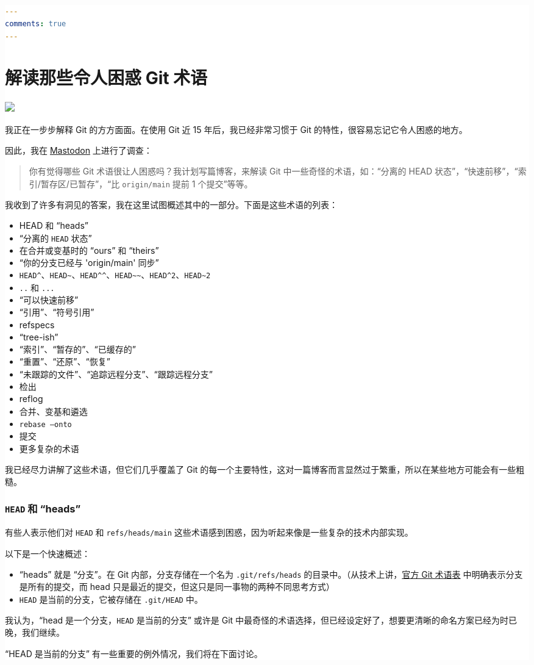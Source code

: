 ```yaml
---
comments: true
---
```


解读那些令人困惑 Git 术语
======

![][0]

我正在一步步解释 Git 的方方面面。在使用 Git 近 15 年后，我已经非常习惯于 Git 的特性，很容易忘记它令人困惑的地方。

因此，我在 [Mastodon][1] 上进行了调查：

> 你有觉得哪些 Git 术语很让人困惑吗？我计划写篇博客，来解读 Git 中一些奇怪的术语，如：“分离的 HEAD 状态”，“快速前移”，“索引/暂存区/已暂存”，“比 `origin/main` 提前 1 个提交”等等。

我收到了许多有洞见的答案，我在这里试图概述其中的一部分。下面是这些术语的列表：

  * HEAD 和 “heads”
  * “分离的 `HEAD` 状态”
  * 在合并或变基时的 “ours” 和 “theirs”
  * “你的分支已经与 'origin/main' 同步”
  * `HEAD^`、`HEAD~`、`HEAD^^`、`HEAD~~`、`HEAD^2`、`HEAD~2`
  * `..` 和 `...`
  * “可以快速前移”
  * “引用”、“符号引用”
  * refspecs
  * “tree-ish”
  * “索引”、“暂存的”、“已缓存的”
  * “重置”、“还原”、“恢复”
  * “未跟踪的文件”、“追踪远程分支”、“跟踪远程分支”
  * 检出
  * reflog
  * 合并、变基和遴选
  * `rebase –onto`
  * 提交
  * 更多复杂的术语

我已经尽力讲解了这些术语，但它们几乎覆盖了 Git 的每一个主要特性，这对一篇博客而言显然过于繁重，所以在某些地方可能会有一些粗糙。

### `HEAD` 和 “heads”

有些人表示他们对 `HEAD` 和 `refs/heads/main` 这些术语感到困惑，因为听起来像是一些复杂的技术内部实现。

以下是一个快速概述：

  * “heads” 就是 “分支”。在 Git 内部，分支存储在一个名为 `.git/refs/heads` 的目录中。（从技术上讲，[官方 Git 术语表][21] 中明确表示分支是所有的提交，而 head 只是最近的提交，但这只是同一事物的两种不同思考方式）
  * `HEAD` 是当前的分支，它被存储在 `.git/HEAD` 中。

我认为，“head 是一个分支，`HEAD` 是当前的分支” 或许是 Git 中最奇怪的术语选择，但已经设定好了，想要更清晰的命名方案已经为时已晚，我们继续。

“HEAD 是当前的分支” 有一些重要的例外情况，我们将在下面讨论。


[a]: https://jvns.ca/
[b]: https://github.com/lujun9972
[1]: https://social.jvns.ca/@b0rk/111330564535454510
[2]: tmp.MK9dzkPKFA#head-and-heads
[3]: tmp.MK9dzkPKFA#detached-head-state
[4]: tmp.MK9dzkPKFA#ours-and-theirs-while-merging-or-rebasing
[5]: tmp.MK9dzkPKFA#your-branch-is-up-to-date-with-origin-main
[6]: tmp.MK9dzkPKFA#head-head-head-head-head-2-head-2
[7]: tmp.MK9dzkPKFA#and
[8]: tmp.MK9dzkPKFA#can-be-fast-forwarded
[9]: tmp.MK9dzkPKFA#reference-symbolic-reference
[10]: tmp.MK9dzkPKFA#refspecs
[11]: tmp.MK9dzkPKFA#tree-ish
[12]: tmp.MK9dzkPKFA#index-staged-cached
[13]: tmp.MK9dzkPKFA#reset-revert-restore
[14]: tmp.MK9dzkPKFA#untracked-files-remote-tracking-branch-track-remote-branch
[15]: tmp.MK9dzkPKFA#checkout
[16]: tmp.MK9dzkPKFA#reflog
[17]: tmp.MK9dzkPKFA#merge-vs-rebase-vs-cherry-pick
[18]: tmp.MK9dzkPKFA#rebase-onto
[19]: tmp.MK9dzkPKFA#commit
[20]: tmp.MK9dzkPKFA#more-confusing-terms
[21]: https://git-scm.com/docs/gitglossary
[22]: https://nitaym.github.io/ourstheirs/
[23]: https://git-scm.com/docs/git-range-diff
[24]: https://matthew-brett.github.io/pydagogue/pain_in_dots.html
[25]: https://git-scm.com/docs/revisions
[26]: https://gitster.livejournal.com/39629.html
[27]: https://longair.net/blog/2012/05/07/the-most-confusing-git-terminology/
[0]: https://img.linux.net.cn/data/attachment/album/202312/07/200630j90z4xz7tttgztr9.jpg